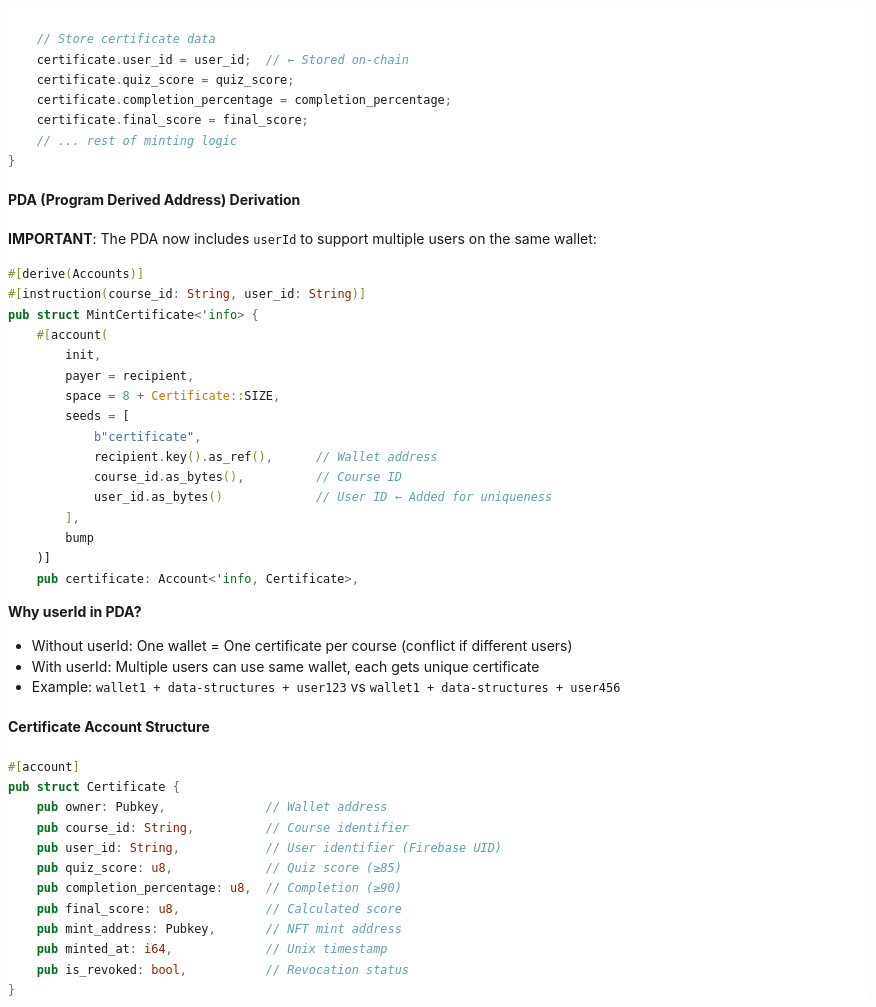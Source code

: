 ```rust

    // Store certificate data
    certificate.user_id = user_id;  // ← Stored on-chain
    certificate.quiz_score = quiz_score;
    certificate.completion_percentage = completion_percentage;
    certificate.final_score = final_score;
    // ... rest of minting logic
}
```

#### PDA (Program Derived Address) Derivation

**IMPORTANT**: The PDA now includes `userId` to support multiple users on the same wallet:

```rust
#[derive(Accounts)]
#[instruction(course_id: String, user_id: String)]
pub struct MintCertificate<'info> {
    #[account(
        init,
        payer = recipient,
        space = 8 + Certificate::SIZE,
        seeds = [
            b"certificate",
            recipient.key().as_ref(),      // Wallet address
            course_id.as_bytes(),          // Course ID
            user_id.as_bytes()             // User ID ← Added for uniqueness
        ],
        bump
    )]
    pub certificate: Account<'info, Certificate>,
```

**Why userId in PDA?**
- Without userId: One wallet = One certificate per course (conflict if different users)
- With userId: Multiple users can use same wallet, each gets unique certificate
- Example: `wallet1 + data-structures + user123` vs `wallet1 + data-structures + user456`

#### Certificate Account Structure

```rust
#[account]
pub struct Certificate {
    pub owner: Pubkey,              // Wallet address
    pub course_id: String,          // Course identifier
    pub user_id: String,            // User identifier (Firebase UID)
    pub quiz_score: u8,             // Quiz score (≥85)
    pub completion_percentage: u8,  // Completion (≥90)
    pub final_score: u8,            // Calculated score
    pub mint_address: Pubkey,       // NFT mint address
    pub minted_at: i64,             // Unix timestamp
    pub is_revoked: bool,           // Revocation status
}
```
